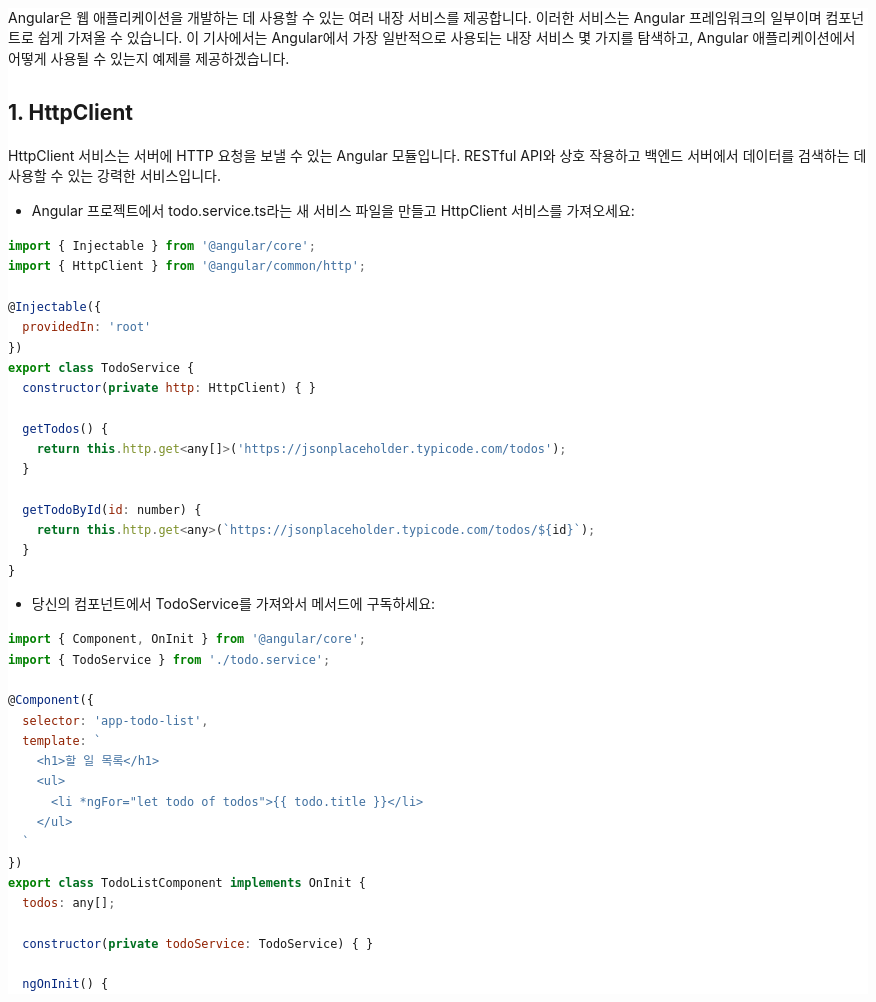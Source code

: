 <script>
     (adsbygoogle = window.adsbygoogle || []).push({});
</script>

Angular은 웹 애플리케이션을 개발하는 데 사용할 수 있는 여러 내장 서비스를 제공합니다. 이러한 서비스는 Angular 프레임워크의 일부이며 컴포넌트로 쉽게 가져올 수 있습니다. 이 기사에서는 Angular에서 가장 일반적으로 사용되는 내장 서비스 몇 가지를 탐색하고, Angular 애플리케이션에서 어떻게 사용될 수 있는지 예제를 제공하겠습니다.

## 1. HttpClient

HttpClient 서비스는 서버에 HTTP 요청을 보낼 수 있는 Angular 모듈입니다. RESTful API와 상호 작용하고 백엔드 서버에서 데이터를 검색하는 데 사용할 수 있는 강력한 서비스입니다.

- Angular 프로젝트에서 todo.service.ts라는 새 서비스 파일을 만들고 HttpClient 서비스를 가져오세요:



<ins class="adsbygoogle"
     style="display:block"
     data-ad-client="ca-pub-4877378276818686"
     data-ad-slot="1898504329"
     data-ad-format="auto"
     data-full-width-responsive="true"></ins>

<script>
     (adsbygoogle = window.adsbygoogle || []).push({});
</script>

```js
import { Injectable } from '@angular/core';
import { HttpClient } from '@angular/common/http';

@Injectable({
  providedIn: 'root'
})
export class TodoService {
  constructor(private http: HttpClient) { }

  getTodos() {
    return this.http.get<any[]>('https://jsonplaceholder.typicode.com/todos');
  }

  getTodoById(id: number) {
    return this.http.get<any>(`https://jsonplaceholder.typicode.com/todos/${id}`);
  }
}
```

- 당신의 컴포넌트에서 TodoService를 가져와서 메서드에 구독하세요:

```js
import { Component, OnInit } from '@angular/core';
import { TodoService } from './todo.service';

@Component({
  selector: 'app-todo-list',
  template: `
    <h1>할 일 목록</h1>
    <ul>
      <li *ngFor="let todo of todos">{{ todo.title }}</li>
    </ul>
  `
})
export class TodoListComponent implements OnInit {
  todos: any[];

  constructor(private todoService: TodoService) { }

  ngOnInit() {
```